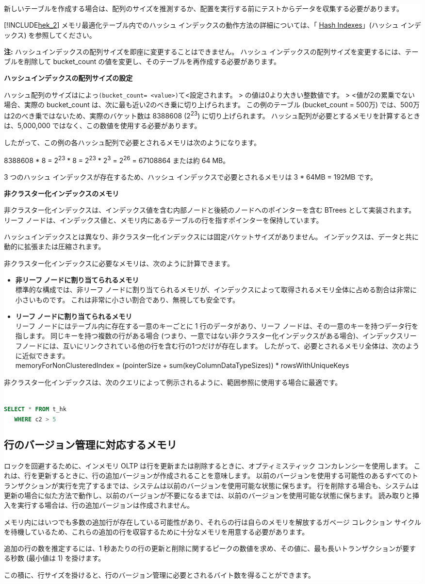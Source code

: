  新しいテーブルを作成する場合は、配列のサイズを推測するか、配置を実行する前にテストからデータを収集する必要があります。  
  
 [!INCLUDE[hek_2](../../includes/hek-2-md.md)] メモリ最適化テーブル内でのハッシュ インデックスの動作方法の詳細については、「 [Hash Indexes](../../database-engine/hash-indexes.md)」(ハッシュ インデックス) を参照してください。  
  
 **注:** ハッシュインデックスの配列サイズを即座に変更することはできません。 ハッシュ インデックスの配列サイズを変更するには、テーブルを削除して bucket_count の値を変更し、そのテーブルを再作成する必要があります。  
  
 **ハッシュインデックスの配列サイズの設定**  
  
 ハッシュ配列のサイズはによっ`(bucket_count= <value>)`て\<設定されます。 > の値は0より大きい整数値です。 > \<値が2の累乗でない場合、実際の bucket_count は、次に最も近い2のべき乗に切り上げられます。  この例のテーブル (bucket_count = 500万) では、500万は2のべき乗ではないため、実際のバケット数は 8388608 (2<sup>23</sup>) に切り上げられます。  ハッシュ配列が必要とするメモリを計算するときは、5,000,000 ではなく、この数値を使用する必要があります。  
  
 したがって、この例の各ハッシュ配列で必要とされるメモリは次のようになります。  
  
 8388608 * 8 = 2<sup>23</sup> \* 8 = 2<sup>23</sup> \* 2<sup>3</sup> = 2<sup>26</sup> = 67108864 または約 64 MB。  
  
 3 つのハッシュ インデックスが存在するため、ハッシュ インデックスで必要とされるメモリは 3 * 64MB = 192MB です。  
  
 **非クラスター化インデックスのメモリ**  
  
 非クラスター化インデックスは、インデックス値を含む内部ノードと後続のノードへのポインターを含む BTrees として実装されます。  リーフ ノードは、インデックス値と、メモリ内にあるテーブルの行を指すポインターを保持しています。  
  
 ハッシュインデックスとは異なり、非クラスター化インデックスには固定バケットサイズがありません。 インデックスは、データと共に動的に拡張または圧縮されます。  
  
 非クラスター化インデックスに必要なメモリは、次のように計算できます。  
  
-   **非リーフ ノードに割り当てられるメモリ**   
    標準的な構成では、非リーフ ノードに割り当てられるメモリが、インデックスによって取得されるメモリ全体に占める割合は非常に小さいものです。 これは非常に小さい割合であり、無視しても安全です。  
  
-   **リーフ ノードに割り当てられるメモリ**   
    リーフ ノードにはテーブル内に存在する一意のキーごとに 1 行のデータがあり、リーフ ノードは、その一意のキーを持つデータ行を指します。  同じキーを持つ複数の行がある場合 (つまり、一意ではない非クラスター化インデックスがある場合)、インデックスリーフノードには、互いにリンクされている他の行を含む行の1つだけが存在します。  したがって、必要とされるメモリ全体は、次のように近似できます。   
    memoryForNonClusteredIndex = (pointerSize + sum(keyColumnDataTypeSizes)) * rowsWithUniqueKeys  
  
 非クラスター化インデックスは、次のクエリによって例示されるように、範囲参照に使用する場合に最適です。  
  
```sql  
  
SELECT * FROM t_hk  
   WHERE c2 > 5  
```  
  
##  <a name="bkmk_MemoryForRowVersions"></a> 行のバージョン管理に対応するメモリ  
 ロックを回避するために、インメモリ OLTP は行を更新または削除するときに、オプティミスティック コンカレンシーを使用します。 これは、行を更新するときに、行の追加バージョンが作成されることを意味します。 以前のバージョンを使用する可能性のあるすべてのトランザクションが実行を完了するまでは、システムは以前のバージョンを使用可能な状態に保ちます。 行を削除する場合も、システムは更新の場合に似た方法で動作し、以前のバージョンが不要になるまでは、以前のバージョンを使用可能な状態に保ちます。 読み取りと挿入を実行する場合は、行の追加バージョンは作成されません。  
  
 メモリ内にはいつでも多数の追加行が存在している可能性があり、それらの行は自らのメモリを解放するガベージ コレクション サイクルを待機しているため、これらの追加の行を収容するために十分なメモリを用意する必要があります。  
  
 追加の行の数を推定するには、1 秒あたりの行の更新と削除に関するピークの数値を求め、その値に、最も長いトランザクションが要する秒数 (最小値は 1) を掛けます。  
  
 この積に、行サイズを掛けると、行のバージョン管理に必要とされるバイト数を得ることができます。  
  